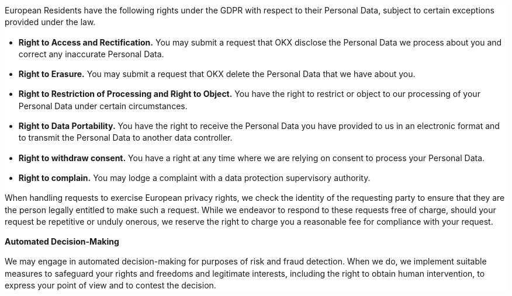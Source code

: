 European Residents have the following rights under the GDPR with respect to their Personal Data, subject to certain exceptions provided under the law.

* **Right to Access and Rectification.** You may submit a request that OKX disclose the Personal Data we process about you and correct any inaccurate Personal Data.
    
* **Right to Erasure.** You may submit a request that OKX delete the Personal Data that we have about you.
    
* **Right to Restriction of Processing and Right to Object.** You have the right to restrict or object to our processing of your Personal Data under certain circumstances.
    
* **Right to Data Portability.** You have the right to receive the Personal Data you have provided to us in an electronic format and to transmit the Personal Data to another data controller.
    
* **Right to withdraw consent.** You have a right at any time where we are relying on consent to process your Personal Data.
    
* **Right to complain.** You may lodge a complaint with a data protection supervisory authority.
    

When handling requests to exercise European privacy rights, we check the identity of the requesting party to ensure that they are the person legally entitled to make such a request. While we endeavor to respond to these requests free of charge, should your request be repetitive or unduly onerous, we reserve the right to charge you a reasonable fee for compliance with your request.

**Automated Decision-Making**

We may engage in automated decision-making for purposes of risk and fraud detection. When we do, we implement suitable measures to safeguard your rights and freedoms and legitimate interests, including the right to obtain human intervention, to express your point of view and to contest the decision.